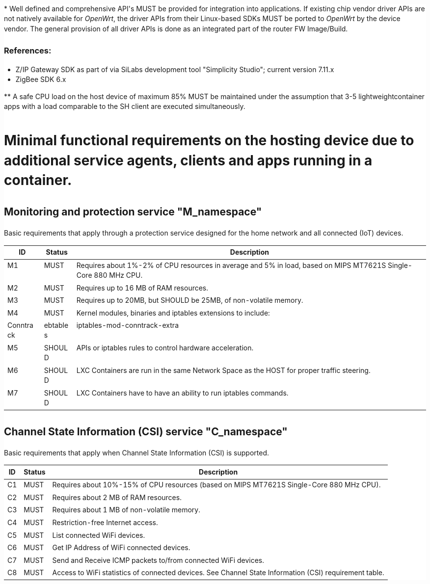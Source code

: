 \* Well defined and comprehensive API&#39;s MUST be provided for integration into applications. If existing chip vendor driver APIs are not natively available for _OpenWrt_, the driver APIs from their Linux-based SDKs MUST be ported to _OpenWrt_ by the device vendor. The general provision of all driver APIs is done as an integrated part of the router FW Image/Build.

### References:

- Z/IP Gateway SDK as part of via SiLabs development tool &quot;Simplicity Studio&quot;; current version 7.11.x
- ZigBee SDK 6.x

\*\* A safe CPU load on the host device of maximum 85% MUST be maintained under the assumption that 3-5 lightweightcontainer apps with a load comparable to the SH client are executed simultaneously.

# Minimal functional requirements on the hosting device due to additional service agents, clients and apps running in a container.

## Monitoring and protection service &quot;M\_namespace&quot;

Basic requirements that apply through a protection service designed for the home network and all connected (IoT) devices.

| **ID** | **Status** | **Description** |
| --- | --- | --- |
| M1 | MUST | Requires about 1%-2% of CPU resources in average and 5% in load, based on MIPS MT7621S Single-Core 880 MHz CPU. |
| M2 | MUST | Requires up to 16 MB of RAM resources. |
| M3 | MUST | Requires up to 20MB, but SHOULD be 25MB, of non-volatile memory. |
| M4 | MUST | Kernel modules, binaries and iptables extensions to include:
Conntrack | ebtables | iptables-mod-conntrack-extra | iptables-mod-ipmark | iptables-mod-nflog | iptables-mod-nfqueue | kmod-br-netfilter | libopenssl | ca-certificates | curl |
| M5 | SHOULD | APIs or iptables rules to control hardware acceleration. |
| M6 | SHOULD | LXC Containers are run in the same Network Space as the HOST for proper traffic steering. |
| M7 | SHOULD | LXC Containers have to have an ability to run iptables commands. |

## Channel State Information (CSI) service &quot;C\_namespace&quot;

Basic requirements that apply when Channel State Information (CSI) is supported.

| **ID** | **Status** | **Description** |
| --- | --- | --- |
| C1 | MUST | Requires about 10%-15% of CPU resources (based on MIPS MT7621S Single-Core 880 MHz CPU). |
| C2 | MUST | Requires about 2 MB of RAM resources. |
| C3 | MUST | Requires about 1 MB of non-volatile memory. |
| C4 | MUST | Restriction-free Internet access. |
| C5 | MUST | List connected WiFi devices. |
| C6 | MUST | Get IP Address of WiFi connected devices. |
| C7 | MUST | Send and Receive ICMP packets to/from connected WiFi devices. |
| C8 | MUST | Access to WiFi statistics of connected devices. See Channel State Information (CSI) requirement table. |
